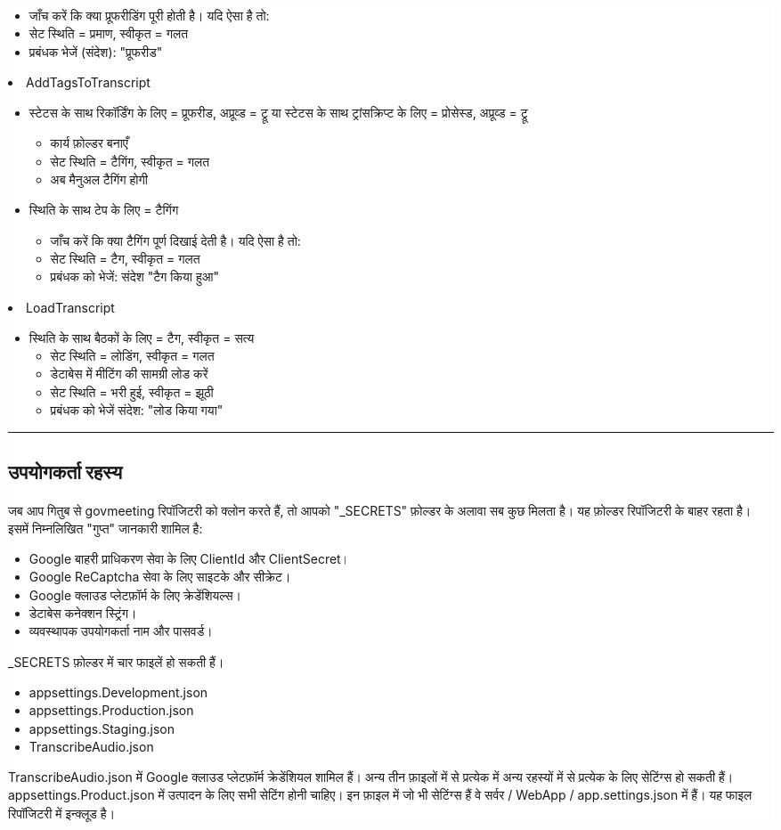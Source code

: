 <ul>
<li> जाँच करें कि क्या प्रूफरीडिंग पूरी होती है। यदि ऐसा है तो: </li>
<li> सेट स्थिति = प्रमाण, स्वीकृत = गलत </li>
<li> प्रबंधक भेजें (संदेश): "प्रूफरीड" </li>
</ul>
</ul>
<li> AddTagsToTranscript </li>
<ul>
<li> स्टेटस के साथ रिकॉर्डिंग के लिए = प्रूफरीड, अप्रूव्ड = ट्रू या स्टेटस के साथ ट्रांसक्रिप्ट के लिए = प्रोसेस्ड, अप्रूव्ड = ट्रू </li>
<ul>
<li> कार्य फ़ोल्डर बनाएँ </li>
<li> सेट स्थिति = टैगिंग, स्वीकृत = गलत </li>
<li> अब मैनुअल टैगिंग होगी </li>
</ul>
</ul>
<ul>
<li> स्थिति के साथ टेप के लिए = टैगिंग </li>
<ul>
<li> जाँच करें कि क्या टैगिंग पूर्ण दिखाई देती है। यदि ऐसा है तो: </li>
<li> सेट स्थिति = टैग, स्वीकृत = गलत </li>
<li> प्रबंधक को भेजें: संदेश "टैग किया हुआ" </li>
</ul>
</ul>
<li> LoadTranscript </li>
<ul>
<li> स्थिति के साथ बैठकों के लिए = टैग, स्वीकृत = सत्य 
<ul>
<li> सेट स्थिति = लोडिंग, स्वीकृत = गलत </li>
<li> डेटाबेस में मीटिंग की सामग्री लोड करें </li>
<li> सेट स्थिति = भरी हुई, स्वीकृत = झूठी </li>
<li> प्रबंधक को भेजें संदेश: "लोड किया गया" </li>
</ul>
</ul>
</ul><hr /><h2> उपयोगकर्ता रहस्य </h2>
<p> जब आप गितुब से govmeeting रिपॉजिटरी को क्लोन करते हैं, तो आपको "_SECRETS" फ़ोल्डर के अलावा सब कुछ मिलता है। यह फ़ोल्डर रिपॉजिटरी के बाहर रहता है। इसमें निम्नलिखित "गुप्त" जानकारी शामिल है: </p>

<ul>
<li> Google बाहरी प्राधिकरण सेवा के लिए ClientId और ClientSecret। </li>
<li> Google ReCaptcha सेवा के लिए साइटके और सीक्रेट। </li>
<li> Google क्लाउड प्लेटफ़ॉर्म के लिए क्रेडेंशियल्स। </li>
<li> डेटाबेस कनेक्शन स्ट्रिंग। </li>
<li> व्यवस्थापक उपयोगकर्ता नाम और पासवर्ड। </li>
</ul>
<p> _SECRETS फ़ोल्डर में चार फाइलें हो सकती हैं। </p>

<ul>
<li> appsettings.Development.json </li>
<li> appsettings.Production.json </li>
<li> appsettings.Staging.json </li>
<li> TranscribeAudio.json </li>
</ul>
<p> TranscribeAudio.json में Google क्लाउड प्लेटफ़ॉर्म क्रेडेंशियल शामिल हैं। अन्य तीन फ़ाइलों में से प्रत्येक में अन्य रहस्यों में से प्रत्येक के लिए सेटिंग्स हो सकती हैं। appsettings.Product.json में उत्पादन के लिए सभी सेटिंग होनी चाहिए। इन फ़ाइल में जो भी सेटिंग्स हैं वे सर्वर / WebApp / app.settings.json में हैं। यह फाइल रिपॉजिटरी में इन्क्लूड है। </p>
